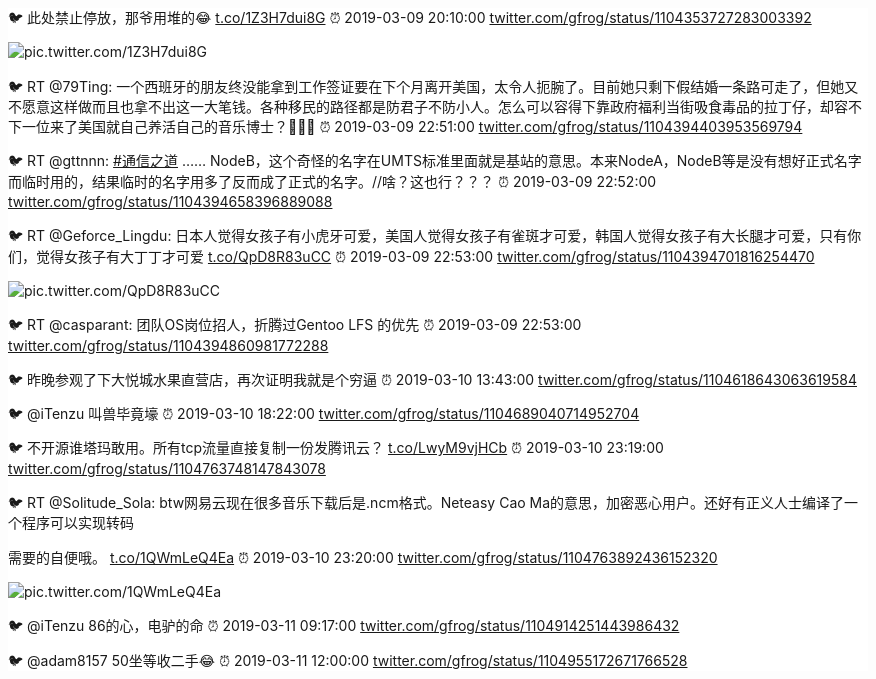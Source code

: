 🐦 此处禁止停放，那爷用堆的😂 [t.co/1Z3H7dui8G](https://twitter.com/gfrog/status/1104353727283003392/photo/1)
⏰ 2019-03-09 20:10:00
[twitter.com/gfrog/status/1104353727283003392](http://twitter.com/gfrog/status/1104353727283003392)

![pic.twitter.com/1Z3H7dui8G](https://pbs.twimg.com/media/D1Nz07WV4AAy7fQ.jpg)

🐦 RT @79Ting: 一个西班牙的朋友终没能拿到工作签证要在下个月离开美国，太令人扼腕了。目前她只剩下假结婚一条路可走了，但她又不愿意这样做而且也拿不出这一大笔钱。各种移民的路径都是防君子不防小人。怎么可以容得下靠政府福利当街吸食毒品的拉丁仔，却容不下一位来了美国就自己养活自己的音乐博士？🤦🏽‍♂️
⏰ 2019-03-09 22:51:00
[twitter.com/gfrog/status/1104394403953569794](http://twitter.com/gfrog/status/1104394403953569794)

🐦 RT @gttnnn: [#通信之道](https://twitter.com/hashtag/通信之道?src=hash) …… NodeB，这个奇怪的名字在UMTS标准里面就是基站的意思。本来NodeA，NodeB等是没有想好正式名字而临时用的，结果临时的名字用多了反而成了正式的名字。//啥？这也行？？？
⏰ 2019-03-09 22:52:00
[twitter.com/gfrog/status/1104394658396889088](http://twitter.com/gfrog/status/1104394658396889088)

🐦 RT @Geforce_Lingdu: 日本人觉得女孩子有小虎牙可爱，美国人觉得女孩子有雀斑才可爱，韩国人觉得女孩子有大长腿才可爱，只有你们，觉得女孩子有大丁丁才可爱 [t.co/QpD8R83uCC](https://twitter.com/Geforce_Lingdu/status/1103948209297121282/photo/1)
⏰ 2019-03-09 22:53:00
[twitter.com/gfrog/status/1104394701816254470](http://twitter.com/gfrog/status/1104394701816254470)

![pic.twitter.com/QpD8R83uCC](https://pbs.twimg.com/media/D1IDCcbVAAEh5S4.jpg)

🐦 RT @casparant: 团队OS岗位招人，折腾过Gentoo LFS 的优先
⏰ 2019-03-09 22:53:00
[twitter.com/gfrog/status/1104394860981772288](http://twitter.com/gfrog/status/1104394860981772288)

🐦 昨晚参观了下大悦城水果直营店，再次证明我就是个穷逼
⏰ 2019-03-10 13:43:00
[twitter.com/gfrog/status/1104618643063619584](http://twitter.com/gfrog/status/1104618643063619584)

🐦 @iTenzu 叫兽毕竟壕
⏰ 2019-03-10 18:22:00
[twitter.com/gfrog/status/1104689040714952704](http://twitter.com/gfrog/status/1104689040714952704)

🐦 不开源谁塔玛敢用。所有tcp流量直接复制一份发腾讯云？ [t.co/LwyM9vjHCb](https://twitter.com/kvtang/status/1104760682451333120)
⏰ 2019-03-10 23:19:00
[twitter.com/gfrog/status/1104763748147843078](http://twitter.com/gfrog/status/1104763748147843078)

🐦 RT @Solitude_Sola: btw网易云现在很多音乐下载后是.ncm格式。Neteasy Cao Ma的意思，加密恶心用户。还好有正义人士编译了一个程序可以实现转码

需要的自便哦。 [t.co/1QWmLeQ4Ea](https://twitter.com/Solitude_Sola/status/1104653871962439682/photo/1)
⏰ 2019-03-10 23:20:00
[twitter.com/gfrog/status/1104763892436152320](http://twitter.com/gfrog/status/1104763892436152320)

![pic.twitter.com/1QWmLeQ4Ea](https://pbs.twimg.com/media/D1SEjTLU0AAe9vh.png)

🐦 @iTenzu 86的心，电驴的命
⏰ 2019-03-11 09:17:00
[twitter.com/gfrog/status/1104914251443986432](http://twitter.com/gfrog/status/1104914251443986432)

🐦 @adam8157 50坐等收二手😂
⏰ 2019-03-11 12:00:00
[twitter.com/gfrog/status/1104955172671766528](http://twitter.com/gfrog/status/1104955172671766528)
